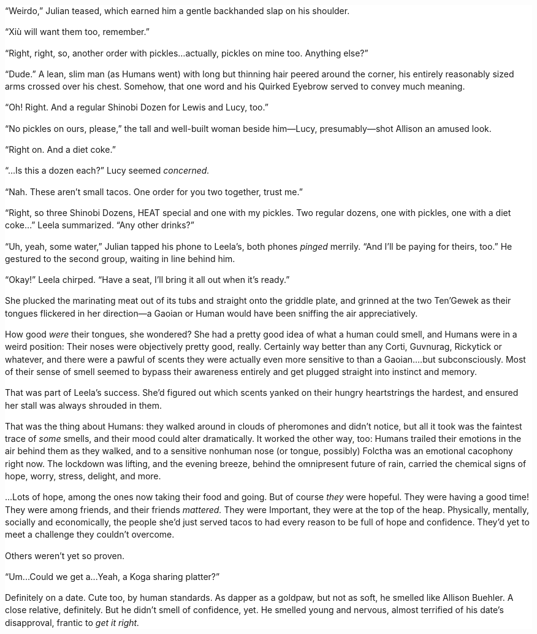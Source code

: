 “Weirdo,” Julian teased, which earned him a gentle backhanded slap on his shoulder.

“Xiù will want them too, remember.”

“Right, right, so, another order with pickles…actually, pickles on mine too. Anything else?”

“Dude.” A lean, slim man (as Humans went) with long but thinning hair peered around the corner, his entirely reasonably sized arms crossed over his chest. Somehow, that one word and his Quirked Eyebrow served to convey much meaning.

“Oh! Right. And a regular Shinobi Dozen for Lewis and Lucy, too.”

“No pickles on ours, please,” the tall and well-built woman beside him—Lucy, presumably—shot Allison an amused look.

“Right on. And a diet coke.”

“...Is this a dozen each?” Lucy seemed *concerned.*

“Nah. These aren’t small tacos. One order for you two together, trust me.”

“Right, so three Shinobi Dozens, HEAT special and one with my pickles. Two regular dozens, one with pickles, one with a diet coke…” Leela summarized. “Any other drinks?”

“Uh, yeah, some water,” Julian tapped his phone to Leela’s, both phones *pinged* merrily. “And I’ll be paying for theirs, too.” He gestured to the second group, waiting in line behind him.

“Okay!” Leela chirped. “Have a seat, I’ll bring it all out when it’s ready.”

She plucked the marinating meat out of its tubs and straight onto the griddle plate, and grinned at the two Ten’Gewek as their tongues flickered in her direction—a Gaoian or Human would have been sniffing the air appreciatively.

How good *were* their tongues, she wondered? She had a pretty good idea of what a human could smell, and Humans were in a weird position: Their noses were objectively pretty good, really. Certainly way better than any Corti, Guvnurag, Rickytick or whatever, and there were a pawful of scents they were actually even more sensitive to than a Gaoian....but subconsciously. Most of their sense of smell seemed to bypass their awareness entirely and get plugged straight into instinct and memory.

That was part of Leela’s success. She’d figured out which scents yanked on their hungry heartstrings the hardest, and ensured her stall was always shrouded in them.

That was the thing about Humans: they walked around in clouds of pheromones and didn’t notice, but all it took was the faintest trace of *some* smells, and their mood could alter dramatically.  It worked the other way, too: Humans trailed their emotions in the air behind them as they walked, and to a sensitive nonhuman nose (or tongue, possibly) Folctha was an emotional cacophony right now. The lockdown was lifting, and the evening breeze, behind the omnipresent future of rain, carried the chemical signs of hope, worry, stress, delight, and more.

...Lots of hope, among the ones now taking their food and going. But of course *they* were hopeful. They were having a good time! They were among friends, and their friends *mattered.* They were Important, they were at the top of the heap. Physically, mentally, socially and economically, the people she’d just served tacos to had every reason to be full of hope and confidence. They’d yet to meet a challenge they couldn’t overcome.

Others weren’t yet so proven.

“Um...Could we get a...Yeah, a Koga sharing platter?”

Definitely on a date. Cute too, by human standards. As dapper as a goldpaw, but not as soft, he smelled like Allison Buehler. A close relative, definitely. But he didn’t smell of confidence, yet. He smelled young and nervous, almost terrified of his date’s disapproval, frantic to *get it right.*
